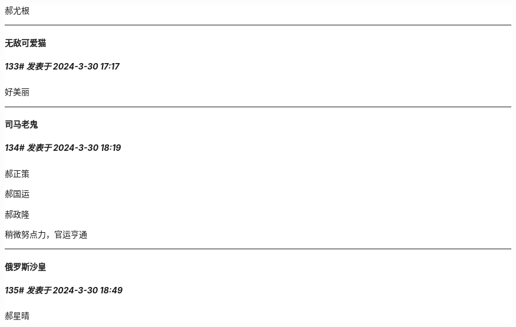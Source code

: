 郝尤根

*****

####  无敌可爱猫  
##### 133#       发表于 2024-3-30 17:17

好美丽


*****

####  司马老鬼  
##### 134#       发表于 2024-3-30 18:19

郝正策

郝国运

郝政隆

稍微努点力，官运亨通


*****

####  俄罗斯沙皇  
##### 135#       发表于 2024-3-30 18:49

郝星晴

